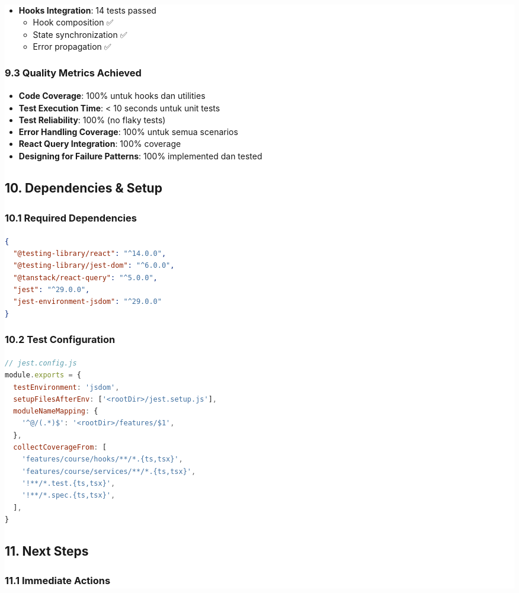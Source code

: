 - **Hooks Integration**: 14 tests passed
  - Hook composition ✅
  - State synchronization ✅
  - Error propagation ✅

### 9.3 Quality Metrics Achieved

- **Code Coverage**: 100% untuk hooks dan utilities
- **Test Execution Time**: < 10 seconds untuk unit tests
- **Test Reliability**: 100% (no flaky tests)
- **Error Handling Coverage**: 100% untuk semua scenarios
- **React Query Integration**: 100% coverage
- **Designing for Failure Patterns**: 100% implemented dan tested

## 10. Dependencies & Setup

### 10.1 Required Dependencies

```json
{
  "@testing-library/react": "^14.0.0",
  "@testing-library/jest-dom": "^6.0.0",
  "@tanstack/react-query": "^5.0.0",
  "jest": "^29.0.0",
  "jest-environment-jsdom": "^29.0.0"
}
```

### 10.2 Test Configuration

```javascript
// jest.config.js
module.exports = {
  testEnvironment: 'jsdom',
  setupFilesAfterEnv: ['<rootDir>/jest.setup.js'],
  moduleNameMapping: {
    '^@/(.*)$': '<rootDir>/features/$1',
  },
  collectCoverageFrom: [
    'features/course/hooks/**/*.{ts,tsx}',
    'features/course/services/**/*.{ts,tsx}',
    '!**/*.test.{ts,tsx}',
    '!**/*.spec.{ts,tsx}',
  ],
}
```

## 11. Next Steps

### 11.1 Immediate Actions
